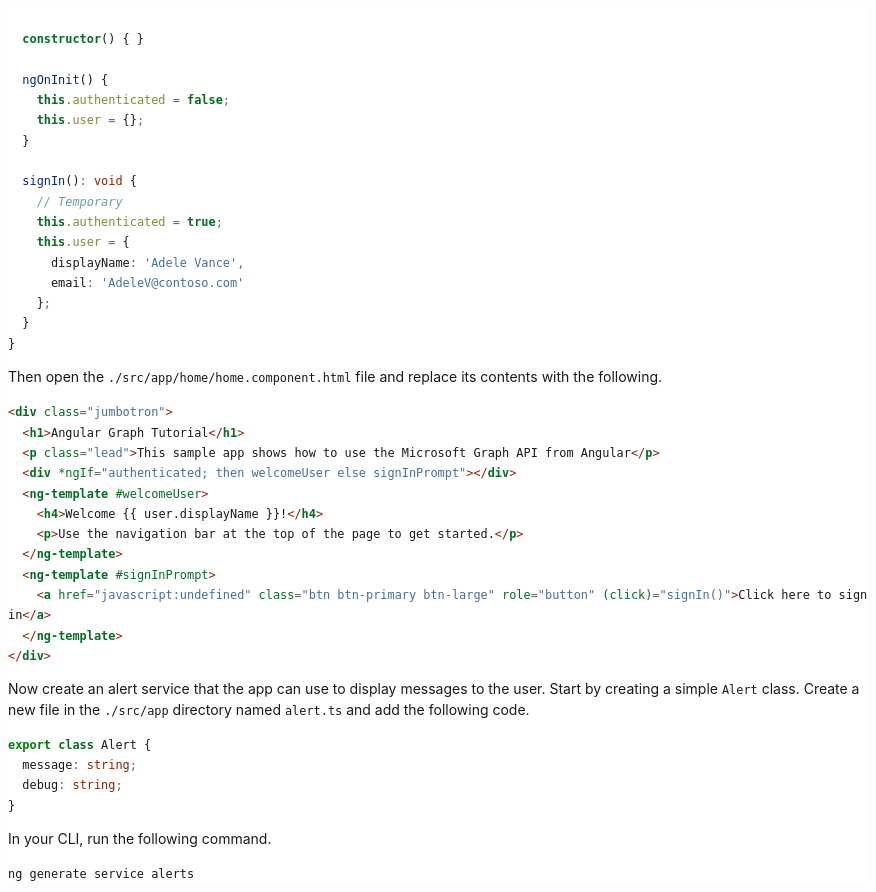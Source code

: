 ```TypeScript

  constructor() { }

  ngOnInit() {
    this.authenticated = false;
    this.user = {};
  }

  signIn(): void {
    // Temporary
    this.authenticated = true;
    this.user = {
      displayName: 'Adele Vance',
      email: 'AdeleV@contoso.com'
    };
  }
}
```

Then open the `./src/app/home/home.component.html` file and replace its contents with the following.

```html
<div class="jumbotron">
  <h1>Angular Graph Tutorial</h1>
  <p class="lead">This sample app shows how to use the Microsoft Graph API from Angular</p>
  <div *ngIf="authenticated; then welcomeUser else signInPrompt"></div>
  <ng-template #welcomeUser>
    <h4>Welcome {{ user.displayName }}!</h4>
    <p>Use the navigation bar at the top of the page to get started.</p>
  </ng-template>
  <ng-template #signInPrompt>
    <a href="javascript:undefined" class="btn btn-primary btn-large" role="button" (click)="signIn()">Click here to sign in</a>
  </ng-template>
</div>
```

Now create an alert service that the app can use to display messages to the user. Start by creating a simple `Alert` class. Create a new file in the `./src/app` directory named `alert.ts` and add the following code.

```TypeScript
export class Alert {
  message: string;
  debug: string;
}
```

In your CLI, run the following command.

```Shell
ng generate service alerts
```
